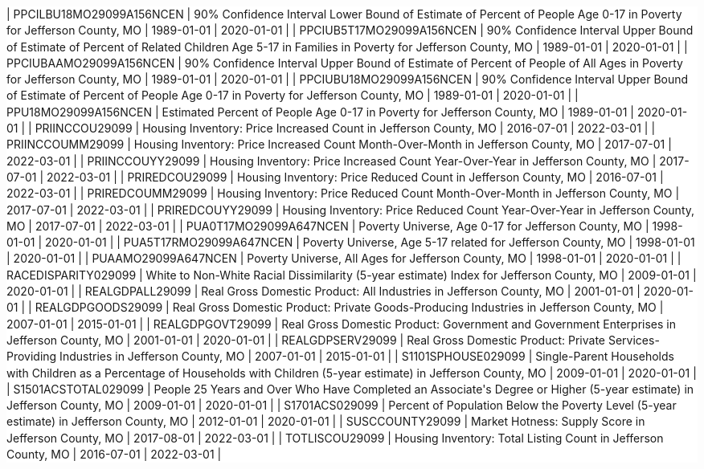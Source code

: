 | PPCILBU18MO29099A156NCEN  | 90% Confidence Interval Lower Bound of Estimate of Percent of People Age 0-17 in Poverty for Jefferson County, MO                                                             | 1989-01-01          | 2020-01-01        |
| PPCIUB5T17MO29099A156NCEN | 90% Confidence Interval Upper Bound of Estimate of Percent of Related Children Age 5-17 in Families in Poverty for Jefferson County, MO                                       | 1989-01-01          | 2020-01-01        |
| PPCIUBAAMO29099A156NCEN   | 90% Confidence Interval Upper Bound of Estimate of Percent of People of All Ages in Poverty for Jefferson County, MO                                                          | 1989-01-01          | 2020-01-01        |
| PPCIUBU18MO29099A156NCEN  | 90% Confidence Interval Upper Bound of Estimate of Percent of People Age 0-17 in Poverty for Jefferson County, MO                                                             | 1989-01-01          | 2020-01-01        |
| PPU18MO29099A156NCEN      | Estimated Percent of People Age 0-17 in Poverty for Jefferson County, MO                                                                                                      | 1989-01-01          | 2020-01-01        |
| PRIINCCOU29099            | Housing Inventory: Price Increased Count in Jefferson County, MO                                                                                                              | 2016-07-01          | 2022-03-01        |
| PRIINCCOUMM29099          | Housing Inventory: Price Increased Count Month-Over-Month in Jefferson County, MO                                                                                             | 2017-07-01          | 2022-03-01        |
| PRIINCCOUYY29099          | Housing Inventory: Price Increased Count Year-Over-Year in Jefferson County, MO                                                                                               | 2017-07-01          | 2022-03-01        |
| PRIREDCOU29099            | Housing Inventory: Price Reduced Count in Jefferson County, MO                                                                                                                | 2016-07-01          | 2022-03-01        |
| PRIREDCOUMM29099          | Housing Inventory: Price Reduced Count Month-Over-Month in Jefferson County, MO                                                                                               | 2017-07-01          | 2022-03-01        |
| PRIREDCOUYY29099          | Housing Inventory: Price Reduced Count Year-Over-Year in Jefferson County, MO                                                                                                 | 2017-07-01          | 2022-03-01        |
| PUA0T17MO29099A647NCEN    | Poverty Universe, Age 0-17 for Jefferson County, MO                                                                                                                           | 1998-01-01          | 2020-01-01        |
| PUA5T17RMO29099A647NCEN   | Poverty Universe, Age 5-17 related for Jefferson County, MO                                                                                                                   | 1998-01-01          | 2020-01-01        |
| PUAAMO29099A647NCEN       | Poverty Universe, All Ages for Jefferson County, MO                                                                                                                           | 1998-01-01          | 2020-01-01        |
| RACEDISPARITY029099       | White to Non-White Racial Dissimilarity (5-year estimate) Index for Jefferson County, MO                                                                                      | 2009-01-01          | 2020-01-01        |
| REALGDPALL29099           | Real Gross Domestic Product: All Industries in Jefferson County, MO                                                                                                           | 2001-01-01          | 2020-01-01        |
| REALGDPGOODS29099         | Real Gross Domestic Product: Private Goods-Producing Industries in Jefferson County, MO                                                                                       | 2007-01-01          | 2015-01-01        |
| REALGDPGOVT29099          | Real Gross Domestic Product: Government and Government Enterprises in Jefferson County, MO                                                                                    | 2001-01-01          | 2020-01-01        |
| REALGDPSERV29099          | Real Gross Domestic Product: Private Services-Providing Industries in Jefferson County, MO                                                                                    | 2007-01-01          | 2015-01-01        |
| S1101SPHOUSE029099        | Single-Parent Households with Children as a Percentage of Households with Children (5-year estimate) in Jefferson County, MO                                                  | 2009-01-01          | 2020-01-01        |
| S1501ACSTOTAL029099       | People 25 Years and Over Who Have Completed an Associate's Degree or Higher (5-year estimate) in Jefferson County, MO                                                         | 2009-01-01          | 2020-01-01        |
| S1701ACS029099            | Percent of Population Below the Poverty Level (5-year estimate) in Jefferson County, MO                                                                                       | 2012-01-01          | 2020-01-01        |
| SUSCCOUNTY29099           | Market Hotness: Supply Score in Jefferson County, MO                                                                                                                          | 2017-08-01          | 2022-03-01        |
| TOTLISCOU29099            | Housing Inventory: Total Listing Count in Jefferson County, MO                                                                                                                | 2016-07-01          | 2022-03-01        |